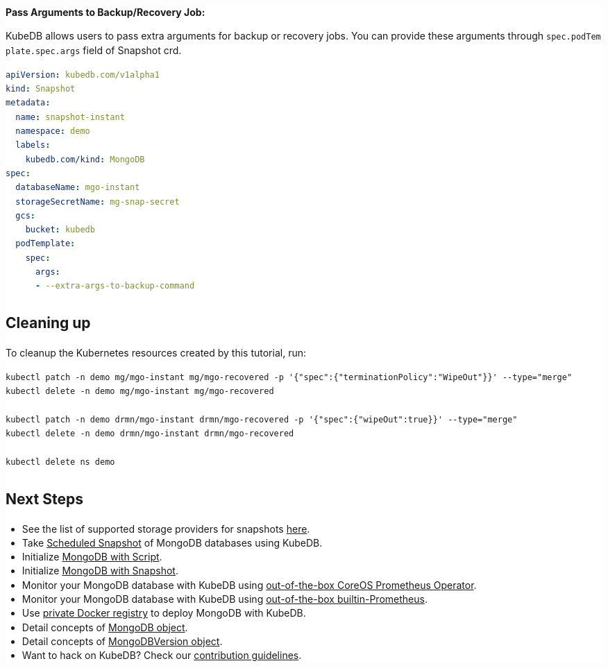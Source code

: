 **Pass Arguments to Backup/Recovery Job:**

KubeDB allows users to pass extra arguments for backup or recovery jobs. You can provide these arguments through `spec.podTemplate.spec.args` field of Snapshot crd.

```yaml
apiVersion: kubedb.com/v1alpha1
kind: Snapshot
metadata:
  name: snapshot-instant
  namespace: demo
  labels:
    kubedb.com/kind: MongoDB
spec:
  databaseName: mgo-instant
  storageSecretName: mg-snap-secret
  gcs:
    bucket: kubedb
  podTemplate:
    spec:
      args:
      - --extra-args-to-backup-command
```

## Cleaning up

To cleanup the Kubernetes resources created by this tutorial, run:

```console
kubectl patch -n demo mg/mgo-instant mg/mgo-recovered -p '{"spec":{"terminationPolicy":"WipeOut"}}' --type="merge"
kubectl delete -n demo mg/mgo-instant mg/mgo-recovered

kubectl patch -n demo drmn/mgo-instant drmn/mgo-recovered -p '{"spec":{"wipeOut":true}}' --type="merge"
kubectl delete -n demo drmn/mgo-instant drmn/mgo-recovered

kubectl delete ns demo
```

## Next Steps

- See the list of supported storage providers for snapshots [here](/docs/concepts/snapshot.md).
- Take [Scheduled Snapshot](/docs/guides/mongodb/snapshot/scheduled-backup.md) of MongoDB databases using KubeDB.
- Initialize [MongoDB with Script](/docs/guides/mongodb/initialization/using-script.md).
- Initialize [MongoDB with Snapshot](/docs/guides/mongodb/initialization/using-snapshot.md).
- Monitor your MongoDB database with KubeDB using [out-of-the-box CoreOS Prometheus Operator](/docs/guides/mongodb/monitoring/using-coreos-prometheus-operator.md).
- Monitor your MongoDB database with KubeDB using [out-of-the-box builtin-Prometheus](/docs/guides/mongodb/monitoring/using-builtin-prometheus.md).
- Use [private Docker registry](/docs/guides/mongodb/private-registry/using-private-registry.md) to deploy MongoDB with KubeDB.
- Detail concepts of [MongoDB object](/docs/concepts/databases/mongodb.md).
- Detail concepts of [MongoDBVersion object](/docs/concepts/catalog/mongodb.md).
- Want to hack on KubeDB? Check our [contribution guidelines](/docs/CONTRIBUTING.md).
